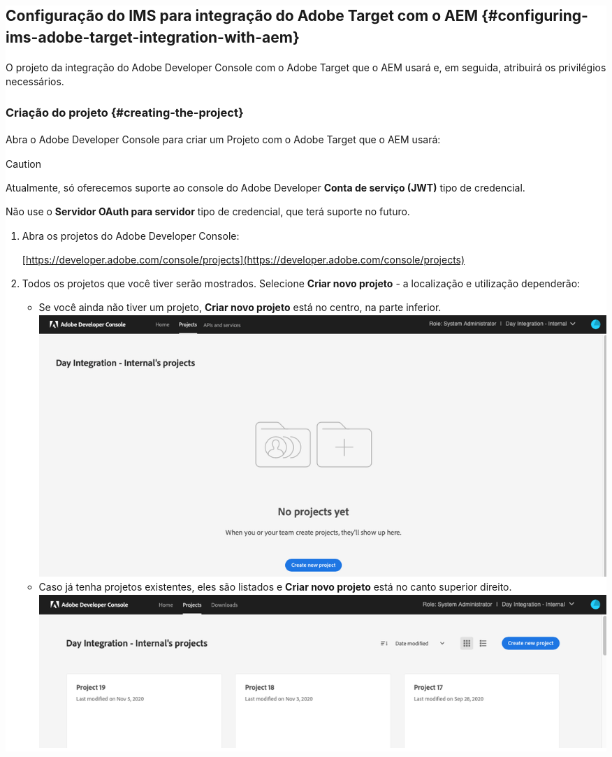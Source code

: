 ## Configuração do IMS para integração do Adobe Target com o AEM {#configuring-ims-adobe-target-integration-with-aem}

O projeto da integração do Adobe Developer Console com o Adobe Target que o AEM usará e, em seguida, atribuirá os privilégios necessários.

### Criação do projeto {#creating-the-project}

Abra o Adobe Developer Console para criar um Projeto com o Adobe Target que o AEM usará:

>[!CAUTION]
>
>Atualmente, só oferecemos suporte ao console do Adobe Developer **Conta de serviço (JWT)** tipo de credencial.
>
>Não use o **Servidor OAuth para servidor** tipo de credencial, que terá suporte no futuro.

1. Abra os projetos do Adobe Developer Console:

   [https://developer.adobe.com/console/projects](https://developer.adobe.com/console/projects)

1. Todos os projetos que você tiver serão mostrados. Selecione **Criar novo projeto** - a localização e utilização dependerão:

   * Se você ainda não tiver um projeto, **Criar novo projeto** está no centro, na parte inferior.
     ![Criar novo projeto - Primeiro projeto](assets/integration-target-ims-02.png)
   * Caso já tenha projetos existentes, eles são listados e **Criar novo projeto** está no canto superior direito.
     ![Criar novo projeto - Vários projetos](assets/integration-target-ims-03.png)
